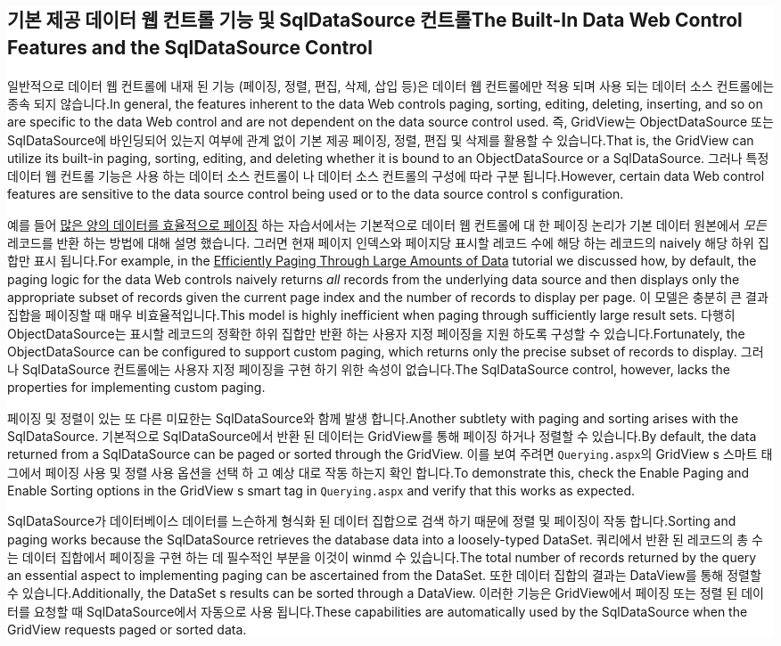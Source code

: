 ## <a name="the-built-in-data-web-control-features-and-the-sqldatasource-control"></a><span data-ttu-id="4e46c-221">기본 제공 데이터 웹 컨트롤 기능 및 SqlDataSource 컨트롤</span><span class="sxs-lookup"><span data-stu-id="4e46c-221">The Built-In Data Web Control Features and the SqlDataSource Control</span></span>

<span data-ttu-id="4e46c-222">일반적으로 데이터 웹 컨트롤에 내재 된 기능 (페이징, 정렬, 편집, 삭제, 삽입 등)은 데이터 웹 컨트롤에만 적용 되며 사용 되는 데이터 소스 컨트롤에는 종속 되지 않습니다.</span><span class="sxs-lookup"><span data-stu-id="4e46c-222">In general, the features inherent to the data Web controls paging, sorting, editing, deleting, inserting, and so on are specific to the data Web control and are not dependent on the data source control used.</span></span> <span data-ttu-id="4e46c-223">즉, GridView는 ObjectDataSource 또는 SqlDataSource에 바인딩되어 있는지 여부에 관계 없이 기본 제공 페이징, 정렬, 편집 및 삭제를 활용할 수 있습니다.</span><span class="sxs-lookup"><span data-stu-id="4e46c-223">That is, the GridView can utilize its built-in paging, sorting, editing, and deleting whether it is bound to an ObjectDataSource or a SqlDataSource.</span></span> <span data-ttu-id="4e46c-224">그러나 특정 데이터 웹 컨트롤 기능은 사용 하는 데이터 소스 컨트롤이 나 데이터 소스 컨트롤의 구성에 따라 구분 됩니다.</span><span class="sxs-lookup"><span data-stu-id="4e46c-224">However, certain data Web control features are sensitive to the data source control being used or to the data source control s configuration.</span></span>

<span data-ttu-id="4e46c-225">예를 들어 [많은 양의 데이터를 효율적으로 페이징](../paging-and-sorting/efficiently-paging-through-large-amounts-of-data-cs.md) 하는 자습서에서는 기본적으로 데이터 웹 컨트롤에 대 한 페이징 논리가 기본 데이터 원본에서 *모든* 레코드를 반환 하는 방법에 대해 설명 했습니다. 그러면 현재 페이지 인덱스와 페이지당 표시할 레코드 수에 해당 하는 레코드의 naively 해당 하위 집합만 표시 됩니다.</span><span class="sxs-lookup"><span data-stu-id="4e46c-225">For example, in the [Efficiently Paging Through Large Amounts of Data](../paging-and-sorting/efficiently-paging-through-large-amounts-of-data-cs.md) tutorial we discussed how, by default, the paging logic for the data Web controls naively returns *all* records from the underlying data source and then displays only the appropriate subset of records given the current page index and the number of records to display per page.</span></span> <span data-ttu-id="4e46c-226">이 모델은 충분히 큰 결과 집합을 페이징할 때 매우 비효율적입니다.</span><span class="sxs-lookup"><span data-stu-id="4e46c-226">This model is highly inefficient when paging through sufficiently large result sets.</span></span> <span data-ttu-id="4e46c-227">다행히 ObjectDataSource는 표시할 레코드의 정확한 하위 집합만 반환 하는 사용자 지정 페이징을 지원 하도록 구성할 수 있습니다.</span><span class="sxs-lookup"><span data-stu-id="4e46c-227">Fortunately, the ObjectDataSource can be configured to support custom paging, which returns only the precise subset of records to display.</span></span> <span data-ttu-id="4e46c-228">그러나 SqlDataSource 컨트롤에는 사용자 지정 페이징을 구현 하기 위한 속성이 없습니다.</span><span class="sxs-lookup"><span data-stu-id="4e46c-228">The SqlDataSource control, however, lacks the properties for implementing custom paging.</span></span>

<span data-ttu-id="4e46c-229">페이징 및 정렬이 있는 또 다른 미묘한는 SqlDataSource와 함께 발생 합니다.</span><span class="sxs-lookup"><span data-stu-id="4e46c-229">Another subtlety with paging and sorting arises with the SqlDataSource.</span></span> <span data-ttu-id="4e46c-230">기본적으로 SqlDataSource에서 반환 된 데이터는 GridView를 통해 페이징 하거나 정렬할 수 있습니다.</span><span class="sxs-lookup"><span data-stu-id="4e46c-230">By default, the data returned from a SqlDataSource can be paged or sorted through the GridView.</span></span> <span data-ttu-id="4e46c-231">이를 보여 주려면 `Querying.aspx`의 GridView s 스마트 태그에서 페이징 사용 및 정렬 사용 옵션을 선택 하 고 예상 대로 작동 하는지 확인 합니다.</span><span class="sxs-lookup"><span data-stu-id="4e46c-231">To demonstrate this, check the Enable Paging and Enable Sorting options in the GridView s smart tag in `Querying.aspx` and verify that this works as expected.</span></span>

<span data-ttu-id="4e46c-232">SqlDataSource가 데이터베이스 데이터를 느슨하게 형식화 된 데이터 집합으로 검색 하기 때문에 정렬 및 페이징이 작동 합니다.</span><span class="sxs-lookup"><span data-stu-id="4e46c-232">Sorting and paging works because the SqlDataSource retrieves the database data into a loosely-typed DataSet.</span></span> <span data-ttu-id="4e46c-233">쿼리에서 반환 된 레코드의 총 수는 데이터 집합에서 페이징을 구현 하는 데 필수적인 부분을 이것이 winmd 수 있습니다.</span><span class="sxs-lookup"><span data-stu-id="4e46c-233">The total number of records returned by the query an essential aspect to implementing paging can be ascertained from the DataSet.</span></span> <span data-ttu-id="4e46c-234">또한 데이터 집합의 결과는 DataView를 통해 정렬할 수 있습니다.</span><span class="sxs-lookup"><span data-stu-id="4e46c-234">Additionally, the DataSet s results can be sorted through a DataView.</span></span> <span data-ttu-id="4e46c-235">이러한 기능은 GridView에서 페이징 또는 정렬 된 데이터를 요청할 때 SqlDataSource에서 자동으로 사용 됩니다.</span><span class="sxs-lookup"><span data-stu-id="4e46c-235">These capabilities are automatically used by the SqlDataSource when the GridView requests paged or sorted data.</span></span>
